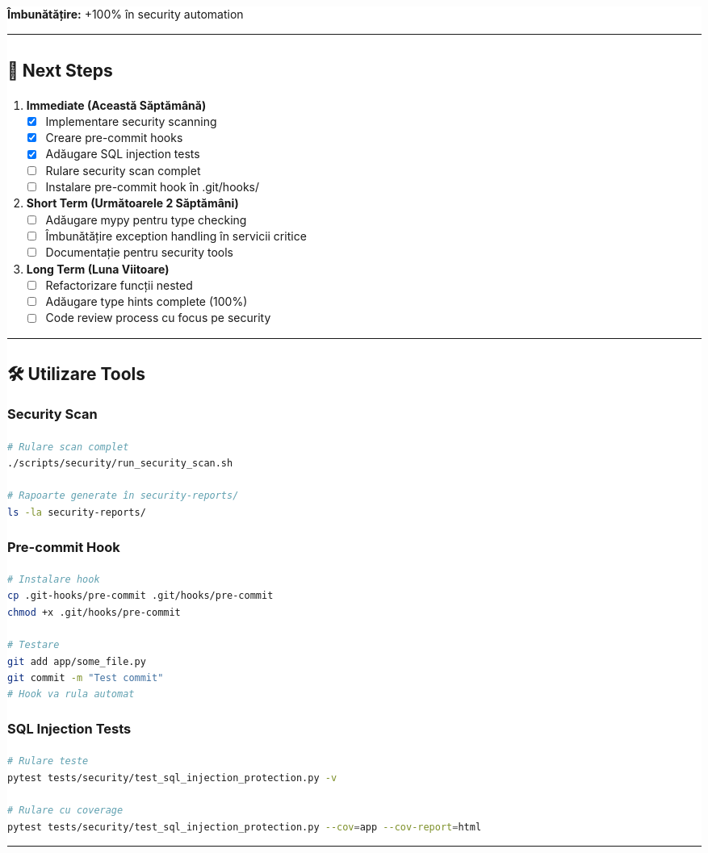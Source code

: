 **Îmbunătățire:** +100% în security automation

---

## 📝 Next Steps

1. **Immediate (Această Săptămână)**
   - [x] Implementare security scanning
   - [x] Creare pre-commit hooks
   - [x] Adăugare SQL injection tests
   - [ ] Rulare security scan complet
   - [ ] Instalare pre-commit hook în .git/hooks/

2. **Short Term (Următoarele 2 Săptămâni)**
   - [ ] Adăugare mypy pentru type checking
   - [ ] Îmbunătățire exception handling în servicii critice
   - [ ] Documentație pentru security tools

3. **Long Term (Luna Viitoare)**
   - [ ] Refactorizare funcții nested
   - [ ] Adăugare type hints complete (100%)
   - [ ] Code review process cu focus pe security

---

## 🛠️ Utilizare Tools

### Security Scan
```bash
# Rulare scan complet
./scripts/security/run_security_scan.sh

# Rapoarte generate în security-reports/
ls -la security-reports/
```

### Pre-commit Hook
```bash
# Instalare hook
cp .git-hooks/pre-commit .git/hooks/pre-commit
chmod +x .git/hooks/pre-commit

# Testare
git add app/some_file.py
git commit -m "Test commit"
# Hook va rula automat
```

### SQL Injection Tests
```bash
# Rulare teste
pytest tests/security/test_sql_injection_protection.py -v

# Rulare cu coverage
pytest tests/security/test_sql_injection_protection.py --cov=app --cov-report=html
```

---